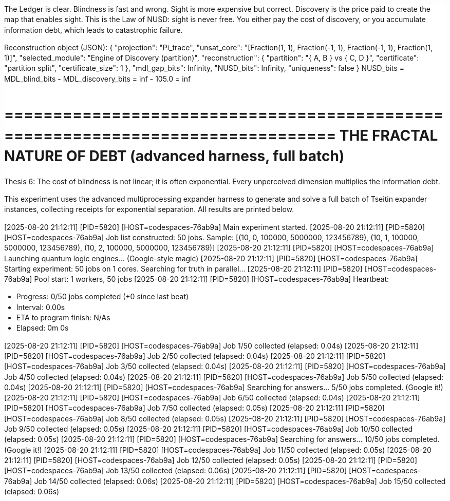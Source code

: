 The Ledger is clear. Blindness is fast and wrong. Sight is more expensive but correct.
Discovery is the price paid to create the map that enables sight.
This is the Law of NUSD: sight is never free. You either pay the cost of discovery,
or you accumulate information debt, which leads to catastrophic failure.

Reconstruction object (JSON):
{
  "projection": "Pi_trace",
  "unsat_core": "[Fraction(1, 1), Fraction(-1, 1), Fraction(-1, 1), Fraction(1, 1)]",
  "selected_module": "Engine of Discovery (partition)",
  "reconstruction": {
    "partition": "{ A, B } vs { C, D }",
    "certificate": "partition split",
    "certificate_size": 1
  },
  "mdl_gap_bits": Infinity,
  "NUSD_bits": Infinity,
  "uniqueness": false
}
NUSD_bits = MDL_blind_bits - MDL_discovery_bits = inf - 105.0 = inf

===============================================================================
THE FRACTAL NATURE OF DEBT (advanced harness, full batch)
===============================================================================
Thesis 6: The cost of blindness is not linear; it is often exponential.
          Every unperceived dimension multiplies the information debt.

This experiment uses the advanced multiprocessing expander harness to generate
and solve a full batch of Tseitin expander instances, collecting receipts for
exponential separation. All results are printed below.

[2025-08-20 21:12:11] [PID=5820] [HOST=codespaces-76ab9a] Main experiment started.
[2025-08-20 21:12:11] [PID=5820] [HOST=codespaces-76ab9a] Job list constructed: 50 jobs. Sample: [(10, 0, 100000, 5000000, 123456789), (10, 1, 100000, 5000000, 123456789), (10, 2, 100000, 5000000, 123456789)]
[2025-08-20 21:12:11] [PID=5820] [HOST=codespaces-76ab9a] Launching quantum logic engines... (Google-style magic)
[2025-08-20 21:12:11] [PID=5820] [HOST=codespaces-76ab9a] Starting experiment: 50 jobs on 1 cores. Searching for truth in parallel...
[2025-08-20 21:12:11] [PID=5820] [HOST=codespaces-76ab9a] Pool start: 1 workers, 50 jobs
[2025-08-20 21:12:11] [PID=5820] [HOST=codespaces-76ab9a] Heartbeat:
  - Progress: 0/50 jobs completed (+0 since last beat)
  - Interval: 0.00s
  - ETA to program finish: N/As
  - Elapsed: 0m 0s

[2025-08-20 21:12:11] [PID=5820] [HOST=codespaces-76ab9a] Job 1/50 collected (elapsed: 0.04s)
[2025-08-20 21:12:11] [PID=5820] [HOST=codespaces-76ab9a] Job 2/50 collected (elapsed: 0.04s)
[2025-08-20 21:12:11] [PID=5820] [HOST=codespaces-76ab9a] Job 3/50 collected (elapsed: 0.04s)
[2025-08-20 21:12:11] [PID=5820] [HOST=codespaces-76ab9a] Job 4/50 collected (elapsed: 0.04s)
[2025-08-20 21:12:11] [PID=5820] [HOST=codespaces-76ab9a] Job 5/50 collected (elapsed: 0.04s)
[2025-08-20 21:12:11] [PID=5820] [HOST=codespaces-76ab9a] Searching for answers... 5/50 jobs completed. (Google it!)
[2025-08-20 21:12:11] [PID=5820] [HOST=codespaces-76ab9a] Job 6/50 collected (elapsed: 0.04s)
[2025-08-20 21:12:11] [PID=5820] [HOST=codespaces-76ab9a] Job 7/50 collected (elapsed: 0.05s)
[2025-08-20 21:12:11] [PID=5820] [HOST=codespaces-76ab9a] Job 8/50 collected (elapsed: 0.05s)
[2025-08-20 21:12:11] [PID=5820] [HOST=codespaces-76ab9a] Job 9/50 collected (elapsed: 0.05s)
[2025-08-20 21:12:11] [PID=5820] [HOST=codespaces-76ab9a] Job 10/50 collected (elapsed: 0.05s)
[2025-08-20 21:12:11] [PID=5820] [HOST=codespaces-76ab9a] Searching for answers... 10/50 jobs completed. (Google it!)
[2025-08-20 21:12:11] [PID=5820] [HOST=codespaces-76ab9a] Job 11/50 collected (elapsed: 0.05s)
[2025-08-20 21:12:11] [PID=5820] [HOST=codespaces-76ab9a] Job 12/50 collected (elapsed: 0.05s)
[2025-08-20 21:12:11] [PID=5820] [HOST=codespaces-76ab9a] Job 13/50 collected (elapsed: 0.06s)
[2025-08-20 21:12:11] [PID=5820] [HOST=codespaces-76ab9a] Job 14/50 collected (elapsed: 0.06s)
[2025-08-20 21:12:11] [PID=5820] [HOST=codespaces-76ab9a] Job 15/50 collected (elapsed: 0.06s)